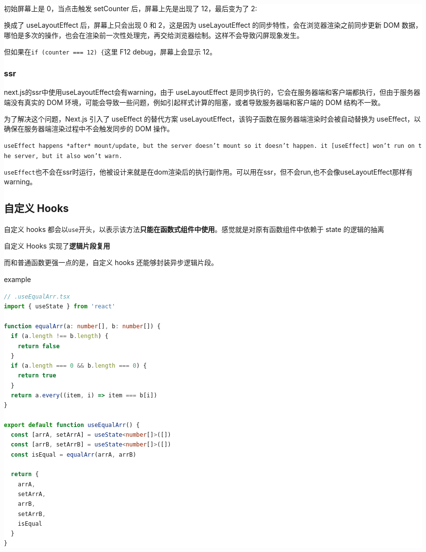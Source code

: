 初始屏幕上是 0，当点击触发 setCounter 后，屏幕上先是出现了 12，最后变为了 2:

换成了 useLayoutEffect 后，屏幕上只会出现 0 和 2，这是因为 useLayoutEffect 的同步特性，会在浏览器渲染之前同步更新 DOM 数据，哪怕是多次的操作，也会在渲染前一次性处理完，再交给浏览器绘制。这样不会导致闪屏现象发生。

但如果在`if (counter === 12) {`这里 F12 debug，屏幕上会显示 12。

### ssr

next.js的ssr中使用useLayoutEffect会有warning，由于 useLayoutEffect 是同步执行的，它会在服务器端和客户端都执行，但由于服务器端没有真实的 DOM 环境，可能会导致一些问题，例如引起样式计算的阻塞，或者导致服务器端和客户端的 DOM 结构不一致。

为了解决这个问题，Next.js 引入了 useEffect 的替代方案 useLayoutEffect，该钩子函数在服务器端渲染时会被自动替换为 useEffect，以确保在服务器端渲染过程中不会触发同步的 DOM 操作。

`useEffect happens *after* mount/update, but the server doesn’t mount so it doesn’t happen. it [useEffect] won’t run on the server, but it also won’t warn.`

`useEffect`也不会在ssr时运行，他被设计来就是在dom渲染后的执行副作用。可以用在ssr，但不会run,也不会像useLayoutEffect那样有 warning。

## 自定义 Hooks

自定义 hooks 都会以`use`开头，以表示该方法**只能在函数式组件中使用**。感觉就是对原有函数组件中依赖于 state 的逻辑的抽离

自定义 Hooks 实现了**逻辑片段复用**

而和普通函数更强一点的是，自定义 hooks 还能够封装异步逻辑片段。

example

```typescript jsx
// .useEqualArr.tsx
import { useState } from 'react'

function equalArr(a: number[], b: number[]) {
  if (a.length !== b.length) {
    return false
  }
  if (a.length === 0 && b.length === 0) {
    return true
  }
  return a.every((item, i) => item === b[i])
}

export default function useEqualArr() {
  const [arrA, setArrA] = useState<number[]>([])
  const [arrB, setArrB] = useState<number[]>([])
  const isEqual = equalArr(arrA, arrB)

  return {
    arrA,
    setArrA,
    arrB,
    setArrB,
    isEqual
  }
}
```


[//]: # '# 目录'
[//]: #
[//]: # '- [什么是 Hooks](#一、什么是-hooks)'
[//]: # '- [Hooks 解决的问题](#二、hooks-解决的问题)'
[//]: # '- [Hooks 优势](#hooks-优势)'
[//]: # '- [注意事项](#注意事项)'
[//]: # '- [React Hooks 能够让函数组件拥有内部状态的基本原理](#react-hooks能够让函数组件拥有内部状态的基本原理)'
[//]: # '- [useState](#usestate)'
[//]: # '- [useEffect](#useeffect)'
[//]: # '  - [useEffect 解决了哪些问题](#useeffect解决了哪些问题)'
[//]: # '  - [和 setInterval](#和setinterval)'
[//]: # '  - [useEffect 中不能使用 async function](#useeffect中不能使用async-function)'
[//]: # '- [useLayoutEffect](#uselayouteffect)'
[//]: # '- [自定义 Hooks](#自定义hooks)'
[//]: # '- [useReducer](#usereducer)'
[//]: # '- [useContext](#usecontext)'
[//]: # '- [useRef](#useref)'
[//]: # '  - [useImperativeHandle](#useimperativehandle)'
[//]: # '- [useMemo](#usememo)'
[//]: # '- [useCallback](#usecallback)'
[//]: # '- [优化总结](#优化总结)'
[//]: # '- [原理](#原理)'